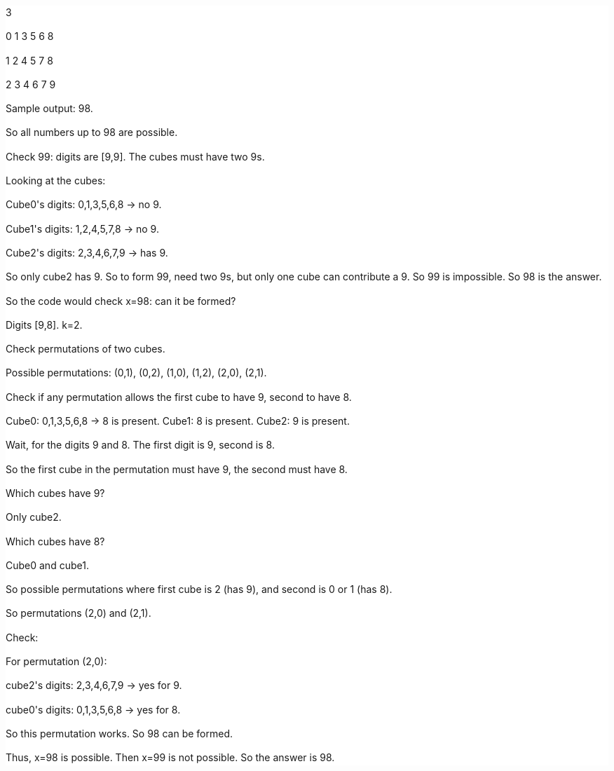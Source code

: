 3

0 1 3 5 6 8

1 2 4 5 7 8

2 3 4 6 7 9

Sample output: 98.

So all numbers up to 98 are possible.

Check 99: digits are [9,9]. The cubes must have two 9s.

Looking at the cubes:

Cube0's digits: 0,1,3,5,6,8 → no 9.

Cube1's digits: 1,2,4,5,7,8 → no 9.

Cube2's digits: 2,3,4,6,7,9 → has 9.

So only cube2 has 9. So to form 99, need two 9s, but only one cube can contribute a 9. So 99 is impossible. So 98 is the answer.

So the code would check x=98: can it be formed?

Digits [9,8]. k=2.

Check permutations of two cubes.

Possible permutations: (0,1), (0,2), (1,0), (1,2), (2,0), (2,1).

Check if any permutation allows the first cube to have 9, second to have 8.

Cube0: 0,1,3,5,6,8 → 8 is present. Cube1: 8 is present. Cube2: 9 is present.

Wait, for the digits 9 and 8. The first digit is 9, second is 8.

So the first cube in the permutation must have 9, the second must have 8.

Which cubes have 9?

Only cube2.

Which cubes have 8?

Cube0 and cube1.

So possible permutations where first cube is 2 (has 9), and second is 0 or 1 (has 8).

So permutations (2,0) and (2,1).

Check:

For permutation (2,0):

cube2's digits: 2,3,4,6,7,9 → yes for 9.

cube0's digits: 0,1,3,5,6,8 → yes for 8.

So this permutation works. So 98 can be formed.

Thus, x=98 is possible. Then x=99 is not possible. So the answer is 98.
